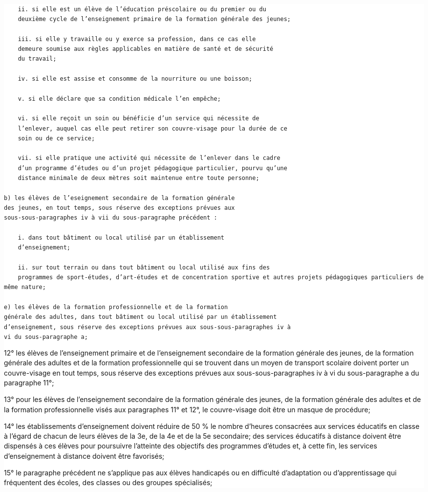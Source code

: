         ii. si elle est un élève de l’éducation préscolaire ou du premier ou du
        deuxième cycle de l’enseignement primaire de la formation générale des jeunes;

        iii. si elle y travaille ou y exerce sa profession, dans ce cas elle
        demeure soumise aux règles applicables en matière de santé et de sécurité
        du travail;

        iv. si elle est assise et consomme de la nourriture ou une boisson;

        v. si elle déclare que sa condition médicale l’en empêche;

        vi. si elle reçoit un soin ou bénéficie d’un service qui nécessite de
        l’enlever, auquel cas elle peut retirer son couvre-visage pour la durée de ce 
        soin ou de ce service;

        vii. si elle pratique une activité qui nécessite de l’enlever dans le cadre
        d’un programme d’études ou d’un projet pédagogique particulier, pourvu qu’une
        distance minimale de deux mètres soit maintenue entre toute personne;

    b) les élèves de l’eseignement secondaire de la formation générale
    des jeunes, en tout temps, sous réserve des exceptions prévues aux
    sous-sous-paragraphes iv à vii du sous-paragraphe précédent :

        i. dans tout bâtiment ou local utilisé par un établissement
        d’enseignement; 

        ii. sur tout terrain ou dans tout bâtiment ou local utilisé aux fins des
        programmes de sport-études, d’art-études et de concentration sportive et autres projets pédagogiques particuliers de même nature;
  
    e) les élèves de la formation professionnelle et de la formation
    générale des adultes, dans tout bâtiment ou local utilisé par un établissement
    d’enseignement, sous réserve des exceptions prévues aux sous-sous-paragraphes iv à
    vi du sous-paragraphe a;

12° les élèves de l’enseignement primaire et de l’enseignement
secondaire de la formation générale des jeunes, de la formation générale des 
adultes et de la formation professionnelle qui se trouvent dans un moyen de 
transport scolaire doivent porter un couvre-visage en tout temps, sous réserve
des exceptions prévues aux sous-sous-paragraphes iv à vi du sous-paragraphe a du
paragraphe 11°;

13° pour les élèves de l’enseignement secondaire de la formation
générale des jeunes, de la formation générale des adultes et de la formation
professionnelle visés aux paragraphes 11° et 12°, le couvre-visage doit être un 
masque de procédure;

14° les établissements d’enseignement doivent réduire de 50 % le
nombre d’heures consacrées aux services éducatifs en classe à l’égard de chacun de
leurs élèves de la 3e, de la 4e et de la 5e secondaire; des services éducatifs à 
distance doivent être dispensés à ces élèves pour poursuivre l’atteinte des
objectifs des programmes d’études et, à cette fin, les services d’enseignement à
distance doivent être favorisés;

15° le paragraphe précédent ne s’applique pas aux élèves handicapés
ou en difficulté d’adaptation ou d’apprentissage qui fréquentent des écoles, des
classes ou des groupes spécialisés;
